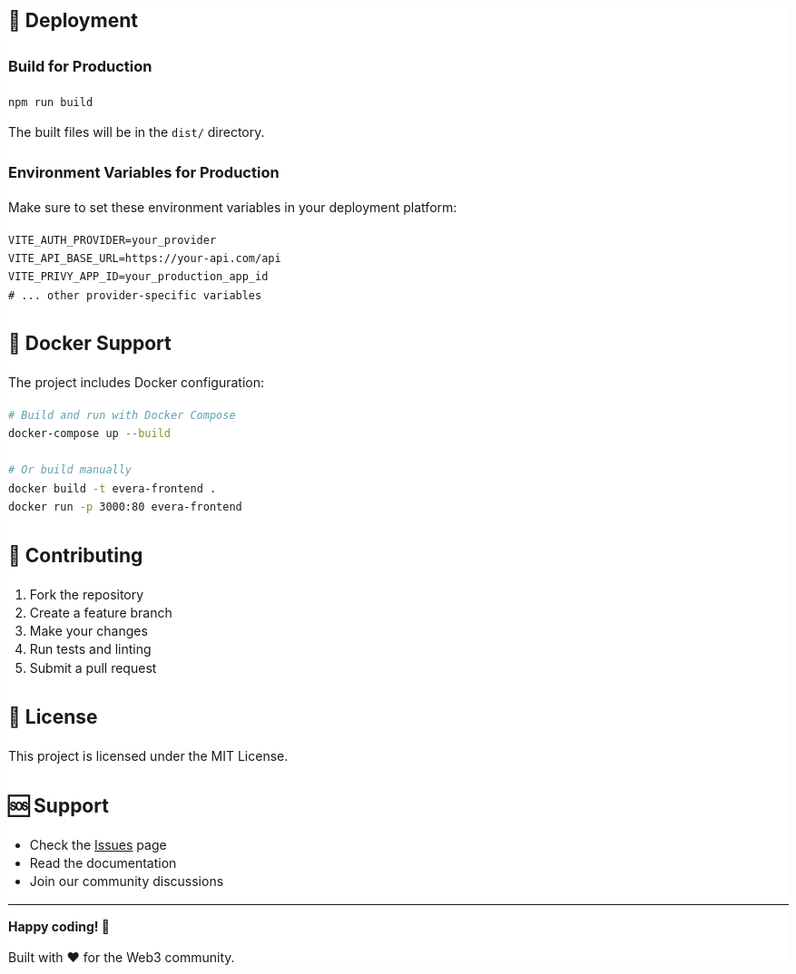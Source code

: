 ## 🚢 Deployment

### Build for Production

```bash
npm run build
```

The built files will be in the `dist/` directory.

### Environment Variables for Production

Make sure to set these environment variables in your deployment platform:

```env
VITE_AUTH_PROVIDER=your_provider
VITE_API_BASE_URL=https://your-api.com/api
VITE_PRIVY_APP_ID=your_production_app_id
# ... other provider-specific variables
```

## 🐳 Docker Support

The project includes Docker configuration:

```bash
# Build and run with Docker Compose
docker-compose up --build

# Or build manually
docker build -t evera-frontend .
docker run -p 3000:80 evera-frontend
```

## 🤝 Contributing

1. Fork the repository
2. Create a feature branch
3. Make your changes
4. Run tests and linting
5. Submit a pull request

## 📝 License

This project is licensed under the MIT License.

## 🆘 Support

- Check the [Issues](https://github.com/your-repo/issues) page
- Read the documentation
- Join our community discussions

---

**Happy coding! 🎉**

Built with ❤️ for the Web3 community.
